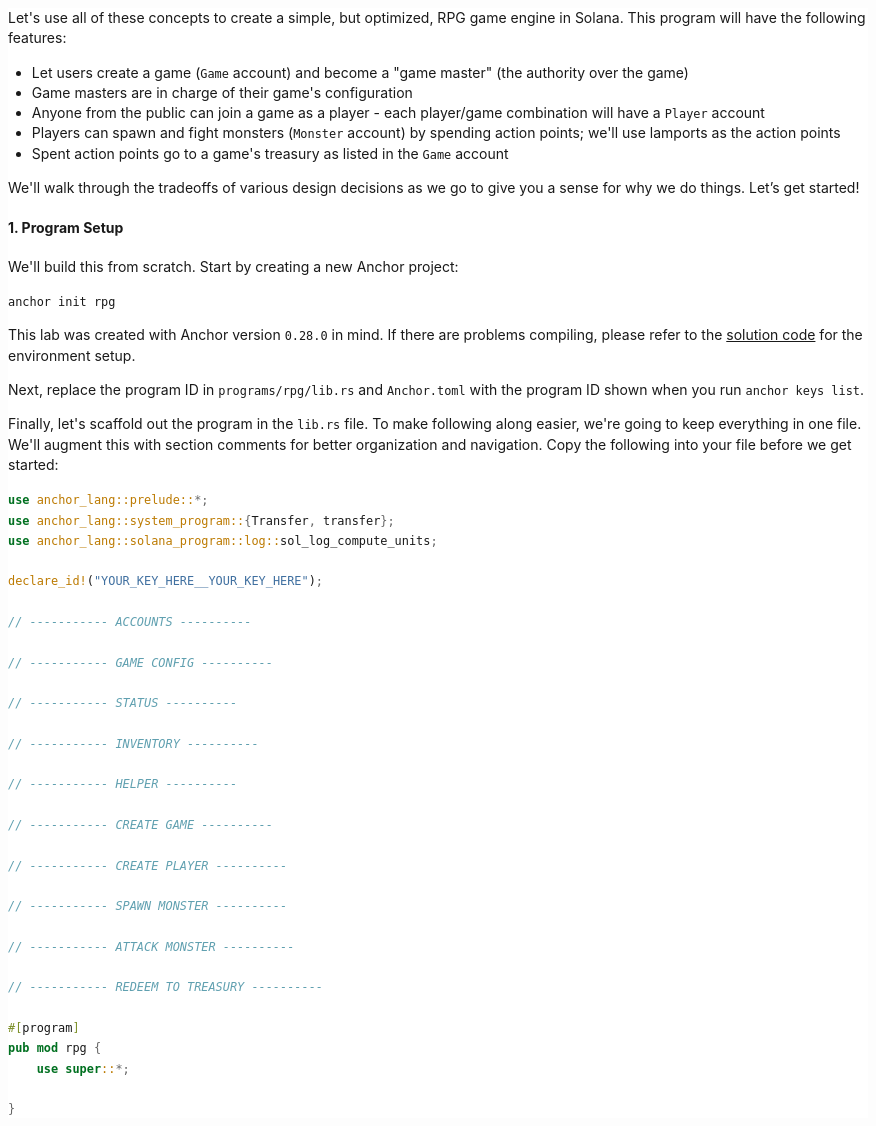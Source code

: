 Let's use all of these concepts to create a simple, but optimized, RPG game
engine in Solana. This program will have the following features:

- Let users create a game (`Game` account) and become a "game master" (the
  authority over the game)
- Game masters are in charge of their game's configuration
- Anyone from the public can join a game as a player - each player/game
  combination will have a `Player` account
- Players can spawn and fight monsters (`Monster` account) by spending action
  points; we'll use lamports as the action points
- Spent action points go to a game's treasury as listed in the `Game` account

We'll walk through the tradeoffs of various design decisions as we go to give
you a sense for why we do things. Let’s get started!

#### 1. Program Setup

We'll build this from scratch. Start by creating a new Anchor project:

```bash
anchor init rpg
```

<Callout type="note">This lab was created with Anchor version `0.28.0` in mind.
If there are problems compiling, please refer to the
[solution code](https://github.com/Unboxed-Software/anchor-rpg/tree/challenge-solution)
for the environment setup.</Callout>

Next, replace the program ID in `programs/rpg/lib.rs` and `Anchor.toml` with the
program ID shown when you run `anchor keys list`.

Finally, let's scaffold out the program in the `lib.rs` file. To make following
along easier, we're going to keep everything in one file. We'll augment this
with section comments for better organization and navigation. Copy the following
into your file before we get started:

```rust
use anchor_lang::prelude::*;
use anchor_lang::system_program::{Transfer, transfer};
use anchor_lang::solana_program::log::sol_log_compute_units;

declare_id!("YOUR_KEY_HERE__YOUR_KEY_HERE");

// ----------- ACCOUNTS ----------

// ----------- GAME CONFIG ----------

// ----------- STATUS ----------

// ----------- INVENTORY ----------

// ----------- HELPER ----------

// ----------- CREATE GAME ----------

// ----------- CREATE PLAYER ----------

// ----------- SPAWN MONSTER ----------

// ----------- ATTACK MONSTER ----------

// ----------- REDEEM TO TREASURY ----------

#[program]
pub mod rpg {
    use super::*;

}
```